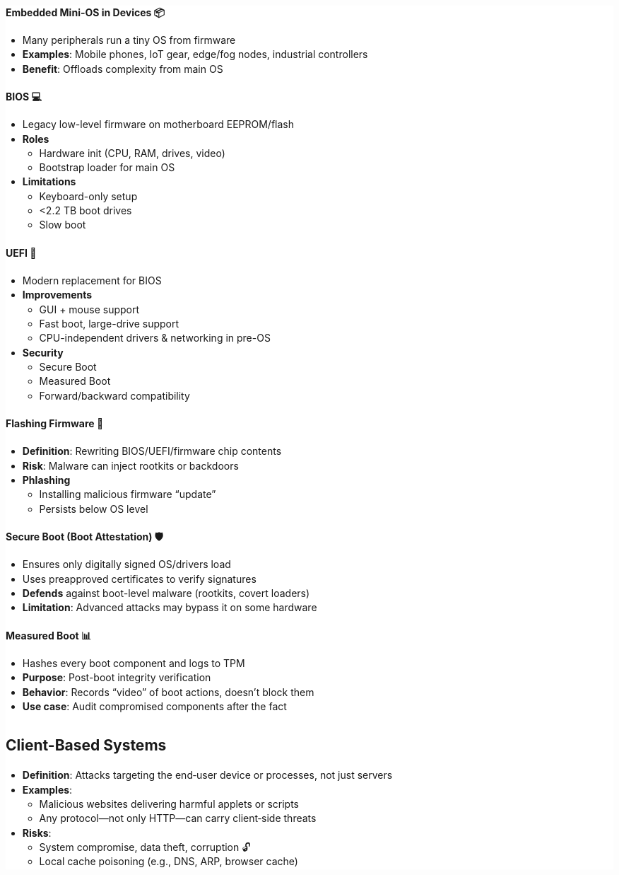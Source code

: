 #### Embedded Mini-OS in Devices 📦
- Many peripherals run a tiny OS from firmware  
- **Examples**: Mobile phones, IoT gear, edge/fog nodes, industrial controllers  
- **Benefit**: Offloads complexity from main OS  

#### BIOS 💻
- Legacy low-level firmware on motherboard EEPROM/flash  
- **Roles**  
  - Hardware init (CPU, RAM, drives, video)  
  - Bootstrap loader for main OS  
- **Limitations**  
  - Keyboard-only setup  
  - <2.2 TB boot drives  
  - Slow boot  

#### UEFI 🚀
- Modern replacement for BIOS  
- **Improvements**  
  - GUI + mouse support  
  - Fast boot, large-drive support  
  - CPU-independent drivers & networking in pre-OS  
- **Security**  
  - Secure Boot  
  - Measured Boot  
  - Forward/backward compatibility  

#### Flashing Firmware 🔄
- **Definition**: Rewriting BIOS/UEFI/firmware chip contents  
- **Risk**: Malware can inject rootkits or backdoors  
- **Phlashing**  
  - Installing malicious firmware “update”  
  - Persists below OS level  

#### Secure Boot (Boot Attestation) 🛡️
- Ensures only digitally signed OS/drivers load  
- Uses preapproved certificates to verify signatures  
- **Defends** against boot-level malware (rootkits, covert loaders)  
- **Limitation**: Advanced attacks may bypass it on some hardware  

#### Measured Boot 📊
- Hashes every boot component and logs to TPM  
- **Purpose**: Post-boot integrity verification  
- **Behavior**: Records “video” of boot actions, doesn’t block them  
- **Use case**: Audit compromised components after the fact  

## Client-Based Systems  

- **Definition**: Attacks targeting the end‐user device or processes, not just servers  
- **Examples**:  
  - Malicious websites delivering harmful applets or scripts  
  - Any protocol—not only HTTP—can carry client‐side threats  
- **Risks**:  
  - System compromise, data theft, corruption 🔓  
  - Local cache poisoning (e.g., DNS, ARP, browser cache)  
